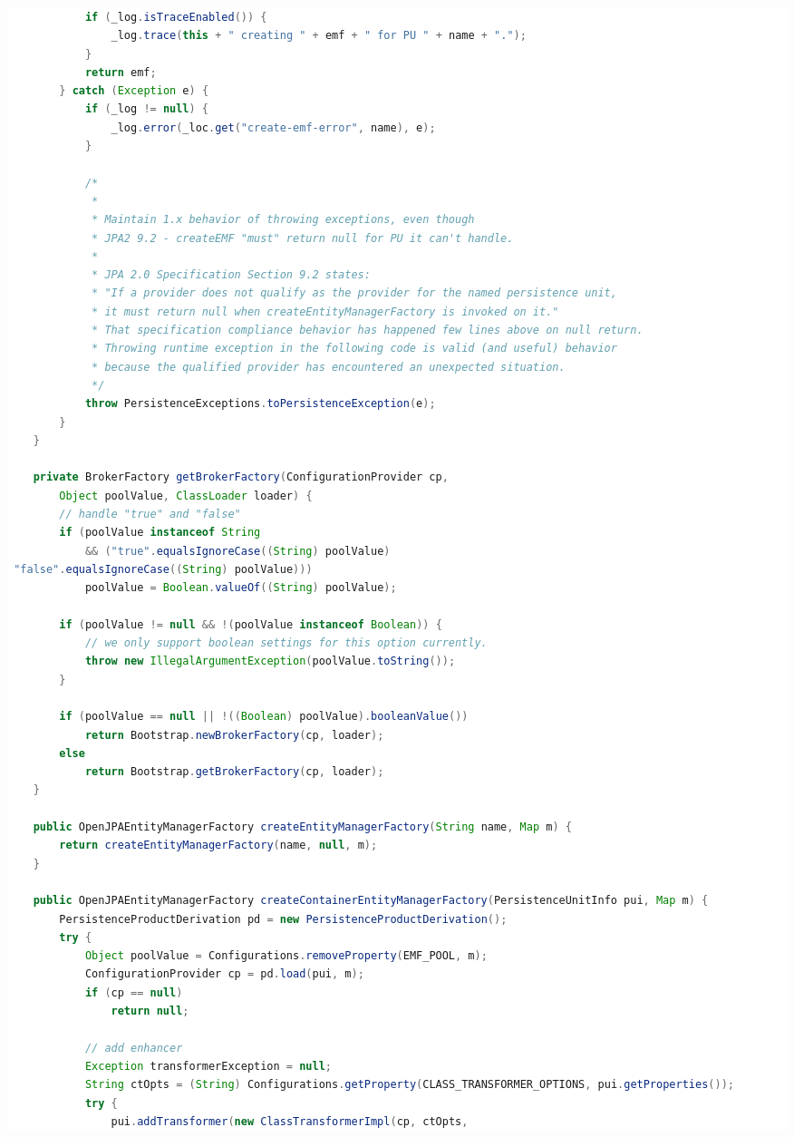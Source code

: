 ```java
            if (_log.isTraceEnabled()) {
                _log.trace(this + " creating " + emf + " for PU " + name + ".");
            }
            return emf;
        } catch (Exception e) {
            if (_log != null) {
                _log.error(_loc.get("create-emf-error", name), e);
            }
            
            /*
             * 
             * Maintain 1.x behavior of throwing exceptions, even though
             * JPA2 9.2 - createEMF "must" return null for PU it can't handle.
             * 
             * JPA 2.0 Specification Section 9.2 states:
             * "If a provider does not qualify as the provider for the named persistence unit, 
             * it must return null when createEntityManagerFactory is invoked on it."
             * That specification compliance behavior has happened few lines above on null return. 
             * Throwing runtime exception in the following code is valid (and useful) behavior
             * because the qualified provider has encountered an unexpected situation.
             */
            throw PersistenceExceptions.toPersistenceException(e);                
        }
    }

    private BrokerFactory getBrokerFactory(ConfigurationProvider cp,
        Object poolValue, ClassLoader loader) {
        // handle "true" and "false"
        if (poolValue instanceof String
            && ("true".equalsIgnoreCase((String) poolValue)
 "false".equalsIgnoreCase((String) poolValue)))
            poolValue = Boolean.valueOf((String) poolValue);

        if (poolValue != null && !(poolValue instanceof Boolean)) {
            // we only support boolean settings for this option currently.
            throw new IllegalArgumentException(poolValue.toString());
        }
        
        if (poolValue == null || !((Boolean) poolValue).booleanValue())
            return Bootstrap.newBrokerFactory(cp, loader);
        else
            return Bootstrap.getBrokerFactory(cp, loader);
    }

    public OpenJPAEntityManagerFactory createEntityManagerFactory(String name, Map m) {
        return createEntityManagerFactory(name, null, m);
    }

    public OpenJPAEntityManagerFactory createContainerEntityManagerFactory(PersistenceUnitInfo pui, Map m) {
        PersistenceProductDerivation pd = new PersistenceProductDerivation();
        try {
            Object poolValue = Configurations.removeProperty(EMF_POOL, m);
            ConfigurationProvider cp = pd.load(pui, m);
            if (cp == null)
                return null;

            // add enhancer
            Exception transformerException = null;
            String ctOpts = (String) Configurations.getProperty(CLASS_TRANSFORMER_OPTIONS, pui.getProperties());
            try {
                pui.addTransformer(new ClassTransformerImpl(cp, ctOpts,
```